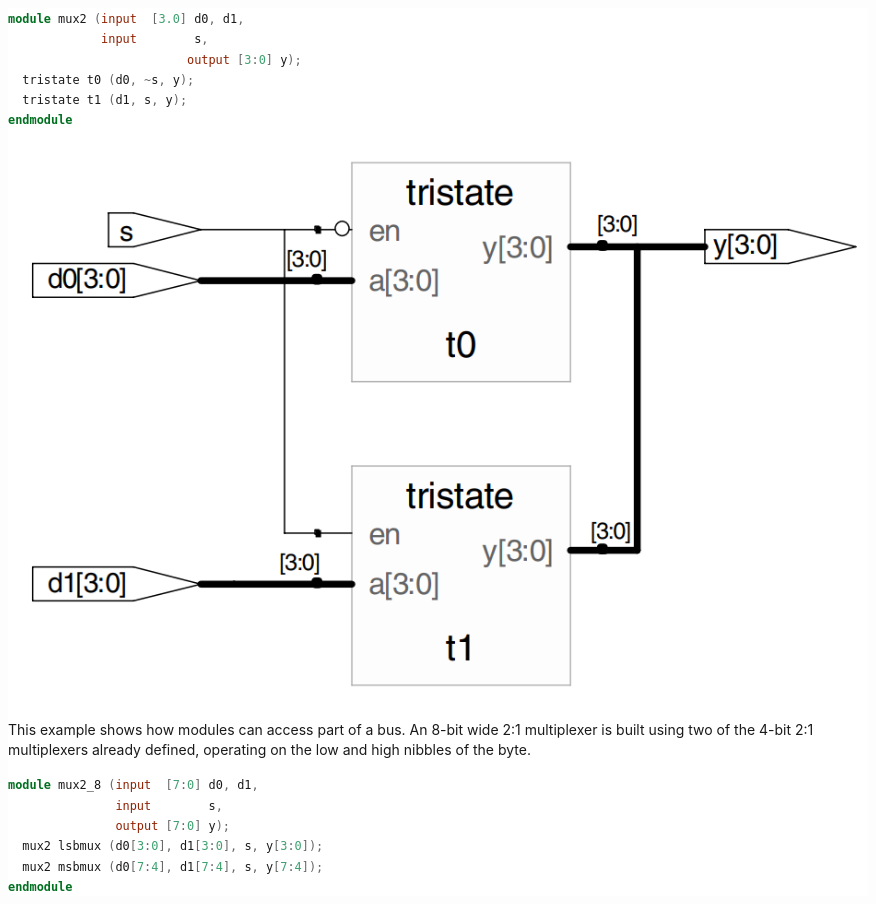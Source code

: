 ```verilog
module mux2 (input  [3.0] d0, d1,
             input        s,
						 output [3:0] y);
  tristate t0 (d0, ~s, y);
  tristate t1 (d1, s, y);
endmodule
```

![Untitled](Hardware%20Description%20Languages/Untitled%2014.png)

This example shows how modules can access part of a bus. An 8-bit wide 2:1 multiplexer is built using two of the 4-bit 2:1 multiplexers already defined, operating on the low and high nibbles of the byte. 

```verilog
module mux2_8 (input  [7:0] d0, d1,
               input        s,
               output [7:0] y);
  mux2 lsbmux (d0[3:0], d1[3:0], s, y[3:0]);
  mux2 msbmux (d0[7:4], d1[7:4], s, y[7:4]);
endmodule
```
